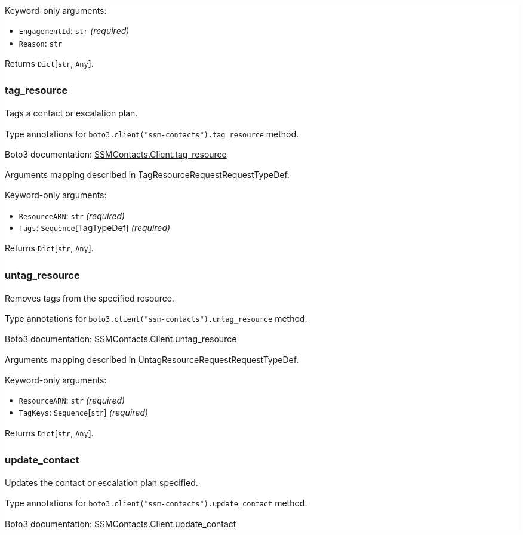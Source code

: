 Keyword-only arguments:

- `EngagementId`: `str` *(required)*
- `Reason`: `str`

Returns `Dict`\[`str`, `Any`\].

<a id="tag_resource"></a>

### tag_resource

Tags a contact or escalation plan.

Type annotations for `boto3.client("ssm-contacts").tag_resource` method.

Boto3 documentation:
[SSMContacts.Client.tag_resource](https://boto3.amazonaws.com/v1/documentation/api/latest/reference/services/ssm-contacts.html#SSMContacts.Client.tag_resource)

Arguments mapping described in
[TagResourceRequestRequestTypeDef](./type_defs.md#tagresourcerequestrequesttypedef).

Keyword-only arguments:

- `ResourceARN`: `str` *(required)*
- `Tags`: `Sequence`\[[TagTypeDef](./type_defs.md#tagtypedef)\] *(required)*

Returns `Dict`\[`str`, `Any`\].

<a id="untag_resource"></a>

### untag_resource

Removes tags from the specified resource.

Type annotations for `boto3.client("ssm-contacts").untag_resource` method.

Boto3 documentation:
[SSMContacts.Client.untag_resource](https://boto3.amazonaws.com/v1/documentation/api/latest/reference/services/ssm-contacts.html#SSMContacts.Client.untag_resource)

Arguments mapping described in
[UntagResourceRequestRequestTypeDef](./type_defs.md#untagresourcerequestrequesttypedef).

Keyword-only arguments:

- `ResourceARN`: `str` *(required)*
- `TagKeys`: `Sequence`\[`str`\] *(required)*

Returns `Dict`\[`str`, `Any`\].

<a id="update_contact"></a>

### update_contact

Updates the contact or escalation plan specified.

Type annotations for `boto3.client("ssm-contacts").update_contact` method.

Boto3 documentation:
[SSMContacts.Client.update_contact](https://boto3.amazonaws.com/v1/documentation/api/latest/reference/services/ssm-contacts.html#SSMContacts.Client.update_contact)
